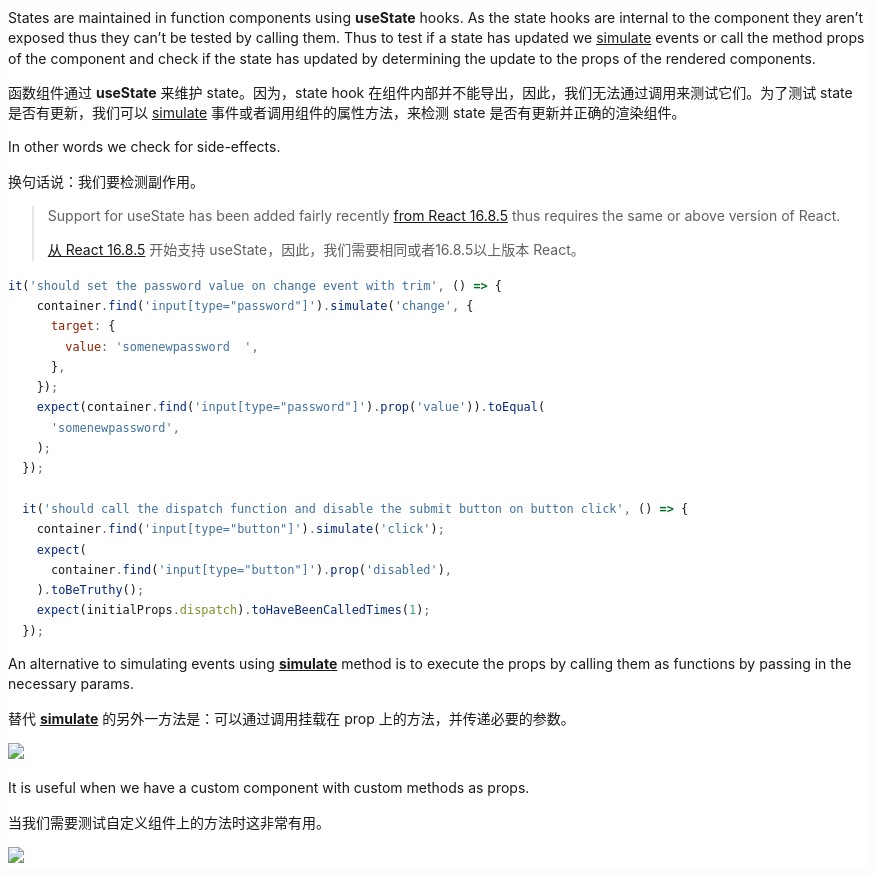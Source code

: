 States are maintained in function components using **useState** hooks. As the state hooks are internal to the component they aren’t exposed thus they can’t be tested by calling them. Thus to test if a state has updated we [simulate](https://airbnb.io/enzyme/docs/api/ShallowWrapper/simulate.html) events or call the method props of the component and check if the state has updated by determining the update to the props of the rendered components.

函数组件通过 **useState** 来维护 state。因为，state hook 在组件内部并不能导出，因此，我们无法通过调用来测试它们。为了测试 state 是否有更新，我们可以 [simulate](https://airbnb.io/enzyme/docs/api/ShallowWrapper/simulate.html) 事件或者调用组件的属性方法，来检测 state 是否有更新并正确的渲染组件。

In other words we check for side-effects.

换句话说：我们要检测副作用。

> Support for useState has been added fairly recently [from React 16.8.5](https://github.com/facebook/react/pull/15120) thus requires the same or above version of React.
>
> [从 React 16.8.5](https://github.com/facebook/react/pull/15120) 开始支持 useState，因此，我们需要相同或者16.8.5以上版本 React。

```jsx
it('should set the password value on change event with trim', () => {
    container.find('input[type="password"]').simulate('change', {
      target: {
        value: 'somenewpassword  ',
      },
    });
    expect(container.find('input[type="password"]').prop('value')).toEqual(
      'somenewpassword',
    );
  });

  it('should call the dispatch function and disable the submit button on button click', () => {
    container.find('input[type="button"]').simulate('click');
    expect(
      container.find('input[type="button"]').prop('disabled'),
    ).toBeTruthy();
    expect(initialProps.dispatch).toHaveBeenCalledTimes(1);
  });
```

An alternative to simulating events using [**simulate**](https://airbnb.io/enzyme/docs/api/ShallowWrapper/simulate.html) method is to execute the props by calling them as functions by passing in the necessary params.

替代 [**simulate**](https://airbnb.io/enzyme/docs/api/ShallowWrapper/simulate.html) 的另外一方法是：可以通过调用挂载在 prop 上的方法，并传递必要的参数。

![](https://miro.medium.com/max/1400/1*D4S7ke0Ag4F2HDMMG1_BGA.png)

It is useful when we have a custom component with custom methods as props.

当我们需要测试自定义组件上的方法时这非常有用。

![](https://miro.medium.com/max/1400/1*1Q7FMrJCGKKMHITtQC1JEA.png)
